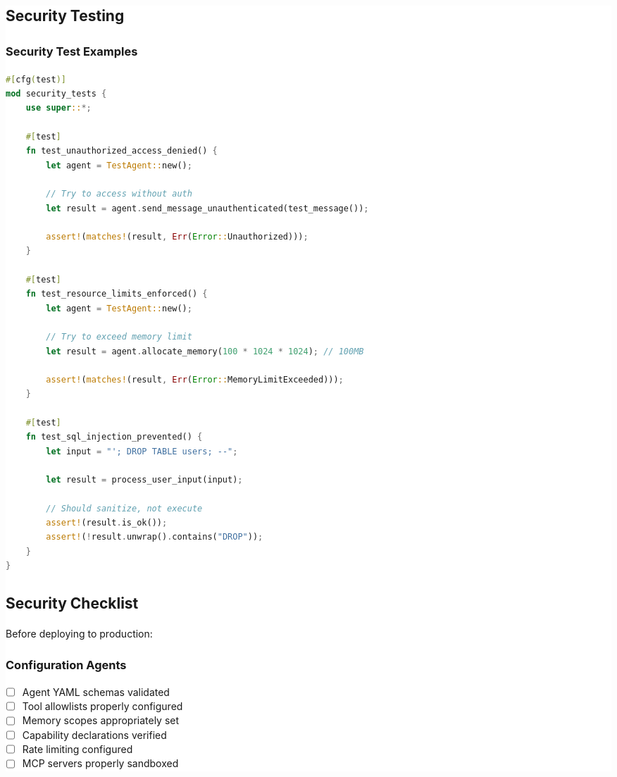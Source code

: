 ## Security Testing

### Security Test Examples

```rust
#[cfg(test)]
mod security_tests {
    use super::*;

    #[test]
    fn test_unauthorized_access_denied() {
        let agent = TestAgent::new();

        // Try to access without auth
        let result = agent.send_message_unauthenticated(test_message());

        assert!(matches!(result, Err(Error::Unauthorized)));
    }

    #[test]
    fn test_resource_limits_enforced() {
        let agent = TestAgent::new();

        // Try to exceed memory limit
        let result = agent.allocate_memory(100 * 1024 * 1024); // 100MB

        assert!(matches!(result, Err(Error::MemoryLimitExceeded)));
    }

    #[test]
    fn test_sql_injection_prevented() {
        let input = "'; DROP TABLE users; --";

        let result = process_user_input(input);

        // Should sanitize, not execute
        assert!(result.is_ok());
        assert!(!result.unwrap().contains("DROP"));
    }
}
```

## Security Checklist

Before deploying to production:

### Configuration Agents

- [ ] Agent YAML schemas validated
- [ ] Tool allowlists properly configured
- [ ] Memory scopes appropriately set
- [ ] Capability declarations verified
- [ ] Rate limiting configured
- [ ] MCP servers properly sandboxed
